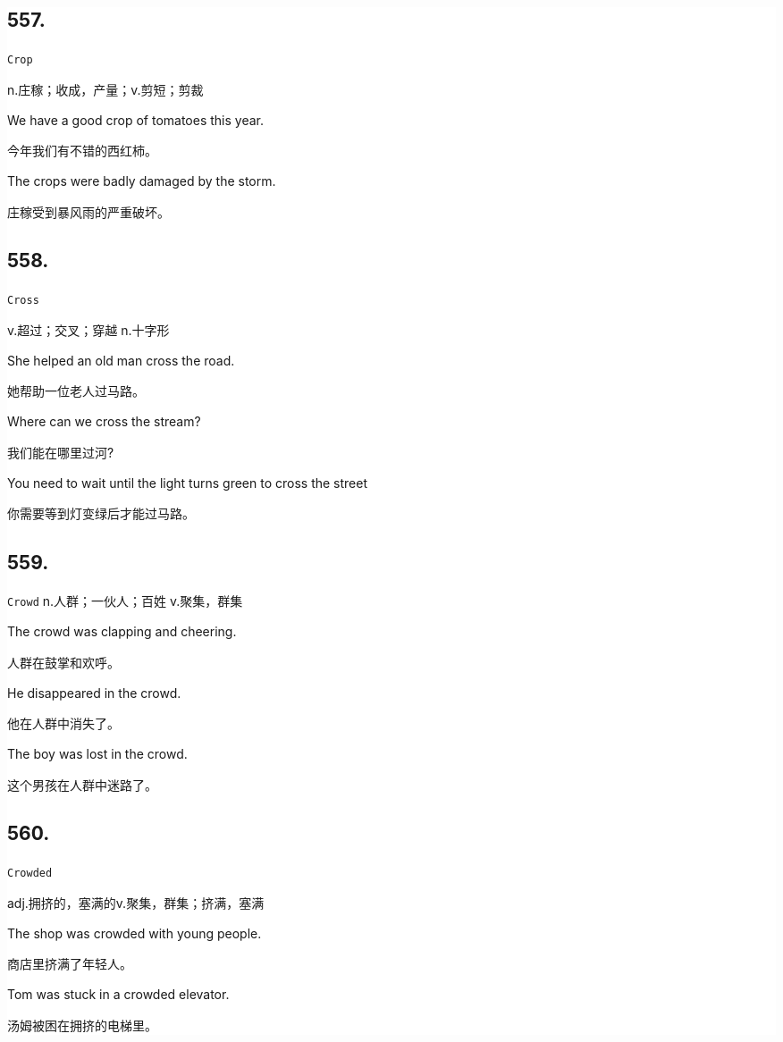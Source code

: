 ## 557.
`Crop`

n.庄稼；收成，产量；v.剪短；剪裁

We have a good crop of tomatoes this year.

今年我们有不错的西红柿。

The crops were badly damaged by the storm.

庄稼受到暴风雨的严重破坏。

## 558.
`Cross`

v.超过；交叉；穿越 n.十字形

She helped an old man cross the road.

她帮助一位老人过马路。

Where can we cross the stream?

我们能在哪里过河?

You need to wait until the light turns green to cross the street

你需要等到灯变绿后才能过马路。

## 559.
`Crowd`
n.人群；一伙人；百姓 v.聚集，群集

The crowd was clapping and cheering.

人群在鼓掌和欢呼。

He disappeared in the crowd.

他在人群中消失了。

The boy was lost in the crowd.

这个男孩在人群中迷路了。

## 560.
`Crowded`

adj.拥挤的，塞满的v.聚集，群集；挤满，塞满

The shop was crowded with young people.

商店里挤满了年轻人。

Tom was stuck in a crowded elevator.

汤姆被困在拥挤的电梯里。
